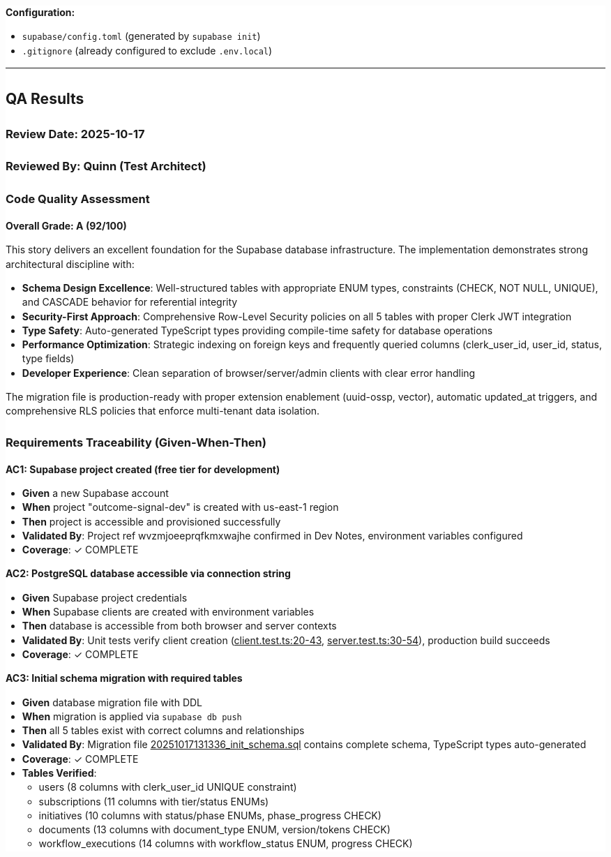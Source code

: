 **Configuration:**
- `supabase/config.toml` (generated by `supabase init`)
- `.gitignore` (already configured to exclude `.env.local`)

---

## QA Results

### Review Date: 2025-10-17

### Reviewed By: Quinn (Test Architect)

### Code Quality Assessment

**Overall Grade: A (92/100)**

This story delivers an excellent foundation for the Supabase database infrastructure. The implementation demonstrates strong architectural discipline with:

- **Schema Design Excellence**: Well-structured tables with appropriate ENUM types, constraints (CHECK, NOT NULL, UNIQUE), and CASCADE behavior for referential integrity
- **Security-First Approach**: Comprehensive Row-Level Security policies on all 5 tables with proper Clerk JWT integration
- **Type Safety**: Auto-generated TypeScript types providing compile-time safety for database operations
- **Performance Optimization**: Strategic indexing on foreign keys and frequently queried columns (clerk_user_id, user_id, status, type fields)
- **Developer Experience**: Clean separation of browser/server/admin clients with clear error handling

The migration file is production-ready with proper extension enablement (uuid-ossp, vector), automatic updated_at triggers, and comprehensive RLS policies that enforce multi-tenant data isolation.

### Requirements Traceability (Given-When-Then)

**AC1: Supabase project created (free tier for development)**
- **Given** a new Supabase account
- **When** project "outcome-signal-dev" is created with us-east-1 region
- **Then** project is accessible and provisioned successfully
- **Validated By**: Project ref wvzmjoeeprqfkmxwajhe confirmed in Dev Notes, environment variables configured
- **Coverage**: ✓ COMPLETE

**AC2: PostgreSQL database accessible via connection string**
- **Given** Supabase project credentials
- **When** Supabase clients are created with environment variables
- **Then** database is accessible from both browser and server contexts
- **Validated By**: Unit tests verify client creation ([client.test.ts:20-43](apps/web/lib/supabase/__tests__/client.test.ts#L20-L43), [server.test.ts:30-54](apps/web/lib/supabase/__tests__/server.test.ts#L30-L54)), production build succeeds
- **Coverage**: ✓ COMPLETE

**AC3: Initial schema migration with required tables**
- **Given** database migration file with DDL
- **When** migration is applied via `supabase db push`
- **Then** all 5 tables exist with correct columns and relationships
- **Validated By**: Migration file [20251017131336_init_schema.sql](supabase/migrations/20251017131336_init_schema.sql) contains complete schema, TypeScript types auto-generated
- **Coverage**: ✓ COMPLETE
- **Tables Verified**:
  - users (8 columns with clerk_user_id UNIQUE constraint)
  - subscriptions (11 columns with tier/status ENUMs)
  - initiatives (10 columns with status/phase ENUMs, phase_progress CHECK)
  - documents (13 columns with document_type ENUM, version/tokens CHECK)
  - workflow_executions (14 columns with workflow_status ENUM, progress CHECK)
